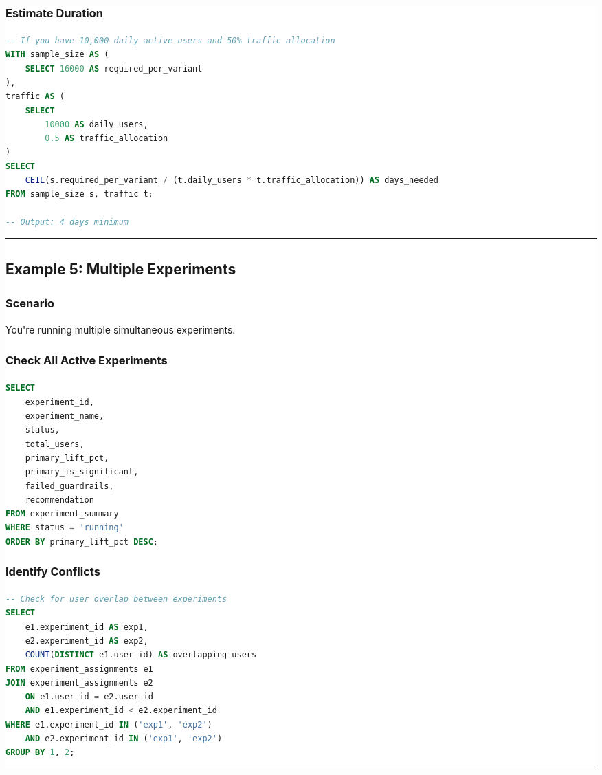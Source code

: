 ### Estimate Duration
```sql
-- If you have 10,000 daily active users and 50% traffic allocation
WITH sample_size AS (
    SELECT 16000 AS required_per_variant
),
traffic AS (
    SELECT 
        10000 AS daily_users,
        0.5 AS traffic_allocation
)
SELECT 
    CEIL(s.required_per_variant / (t.daily_users * t.traffic_allocation)) AS days_needed
FROM sample_size s, traffic t;

-- Output: 4 days minimum
```

---

## Example 5: Multiple Experiments

### Scenario
You're running multiple simultaneous experiments.

### Check All Active Experiments
```sql
SELECT 
    experiment_id,
    experiment_name,
    status,
    total_users,
    primary_lift_pct,
    primary_is_significant,
    failed_guardrails,
    recommendation
FROM experiment_summary
WHERE status = 'running'
ORDER BY primary_lift_pct DESC;
```

### Identify Conflicts
```sql
-- Check for user overlap between experiments
SELECT 
    e1.experiment_id AS exp1,
    e2.experiment_id AS exp2,
    COUNT(DISTINCT e1.user_id) AS overlapping_users
FROM experiment_assignments e1
JOIN experiment_assignments e2 
    ON e1.user_id = e2.user_id
    AND e1.experiment_id < e2.experiment_id
WHERE e1.experiment_id IN ('exp1', 'exp2')
    AND e2.experiment_id IN ('exp1', 'exp2')
GROUP BY 1, 2;
```

---